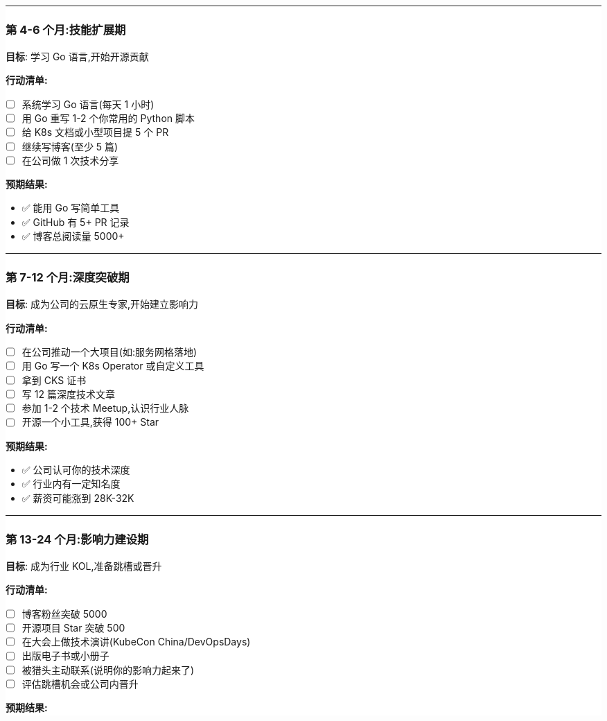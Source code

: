 ------

### **第 4-6 个月:技能扩展期**

**目标**: 学习 Go 语言,开始开源贡献

**行动清单:**

- [ ] 系统学习 Go 语言(每天 1 小时)
- [ ] 用 Go 重写 1-2 个你常用的 Python 脚本
- [ ] 给 K8s 文档或小型项目提 5 个 PR
- [ ] 继续写博客(至少 5 篇)
- [ ] 在公司做 1 次技术分享

**预期结果:**

- ✅ 能用 Go 写简单工具
- ✅ GitHub 有 5+ PR 记录
- ✅ 博客总阅读量 5000+

------

### **第 7-12 个月:深度突破期**

**目标**: 成为公司的云原生专家,开始建立影响力

**行动清单:**

- [ ] 在公司推动一个大项目(如:服务网格落地)
- [ ] 用 Go 写一个 K8s Operator 或自定义工具
- [ ] 拿到 CKS 证书
- [ ] 写 12 篇深度技术文章
- [ ] 参加 1-2 个技术 Meetup,认识行业人脉
- [ ] 开源一个小工具,获得 100+ Star

**预期结果:**

- ✅ 公司认可你的技术深度
- ✅ 行业内有一定知名度
- ✅ 薪资可能涨到 28K-32K

------

### **第 13-24 个月:影响力建设期**

**目标**: 成为行业 KOL,准备跳槽或晋升

**行动清单:**

- [ ] 博客粉丝突破 5000
- [ ] 开源项目 Star 突破 500
- [ ] 在大会上做技术演讲(KubeCon China/DevOpsDays)
- [ ] 出版电子书或小册子
- [ ] 被猎头主动联系(说明你的影响力起来了)
- [ ] 评估跳槽机会或公司内晋升

**预期结果:**
